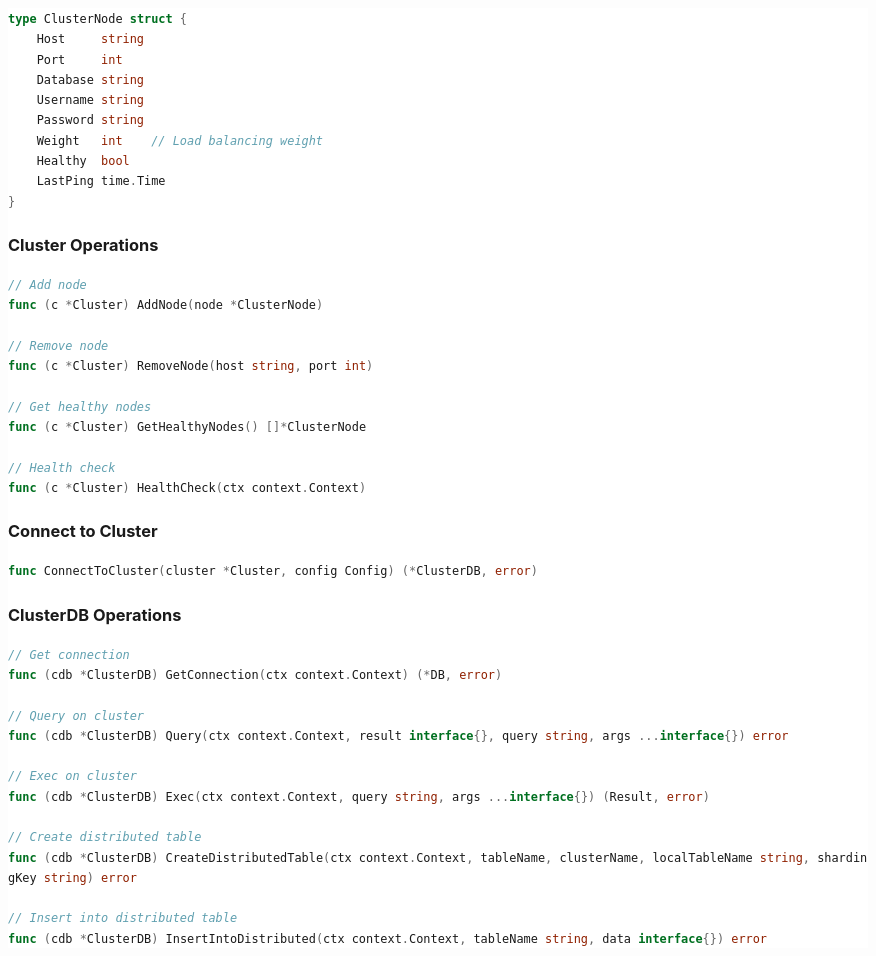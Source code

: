 ```go
type ClusterNode struct {
    Host     string
    Port     int
    Database string
    Username string
    Password string
    Weight   int    // Load balancing weight
    Healthy  bool
    LastPing time.Time
}
```

### Cluster Operations

```go
// Add node
func (c *Cluster) AddNode(node *ClusterNode)

// Remove node
func (c *Cluster) RemoveNode(host string, port int)

// Get healthy nodes
func (c *Cluster) GetHealthyNodes() []*ClusterNode

// Health check
func (c *Cluster) HealthCheck(ctx context.Context)
```

### Connect to Cluster

```go
func ConnectToCluster(cluster *Cluster, config Config) (*ClusterDB, error)
```

### ClusterDB Operations

```go
// Get connection
func (cdb *ClusterDB) GetConnection(ctx context.Context) (*DB, error)

// Query on cluster
func (cdb *ClusterDB) Query(ctx context.Context, result interface{}, query string, args ...interface{}) error

// Exec on cluster
func (cdb *ClusterDB) Exec(ctx context.Context, query string, args ...interface{}) (Result, error)

// Create distributed table
func (cdb *ClusterDB) CreateDistributedTable(ctx context.Context, tableName, clusterName, localTableName string, shardingKey string) error

// Insert into distributed table
func (cdb *ClusterDB) InsertIntoDistributed(ctx context.Context, tableName string, data interface{}) error
```
